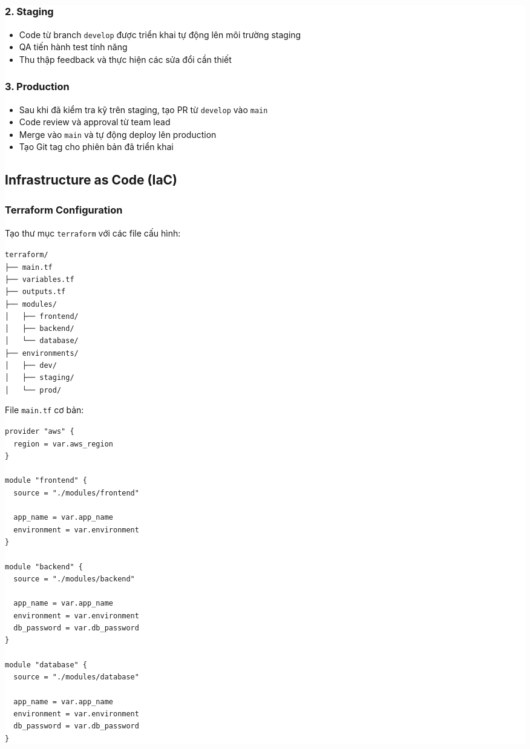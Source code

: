 ### 2. Staging

- Code từ branch `develop` được triển khai tự động lên môi trường staging
- QA tiến hành test tính năng
- Thu thập feedback và thực hiện các sửa đổi cần thiết

### 3. Production

- Sau khi đã kiểm tra kỹ trên staging, tạo PR từ `develop` vào `main`
- Code review và approval từ team lead
- Merge vào `main` và tự động deploy lên production
- Tạo Git tag cho phiên bản đã triển khai

## Infrastructure as Code (IaC)

### Terraform Configuration

Tạo thư mục `terraform` với các file cấu hình:

```
terraform/
├── main.tf
├── variables.tf
├── outputs.tf
├── modules/
│   ├── frontend/
│   ├── backend/
│   └── database/
├── environments/
│   ├── dev/
│   ├── staging/
│   └── prod/
```

File `main.tf` cơ bản:

```hcl
provider "aws" {
  region = var.aws_region
}

module "frontend" {
  source = "./modules/frontend"
  
  app_name = var.app_name
  environment = var.environment
}

module "backend" {
  source = "./modules/backend"
  
  app_name = var.app_name
  environment = var.environment
  db_password = var.db_password
}

module "database" {
  source = "./modules/database"
  
  app_name = var.app_name
  environment = var.environment
  db_password = var.db_password
}
```
